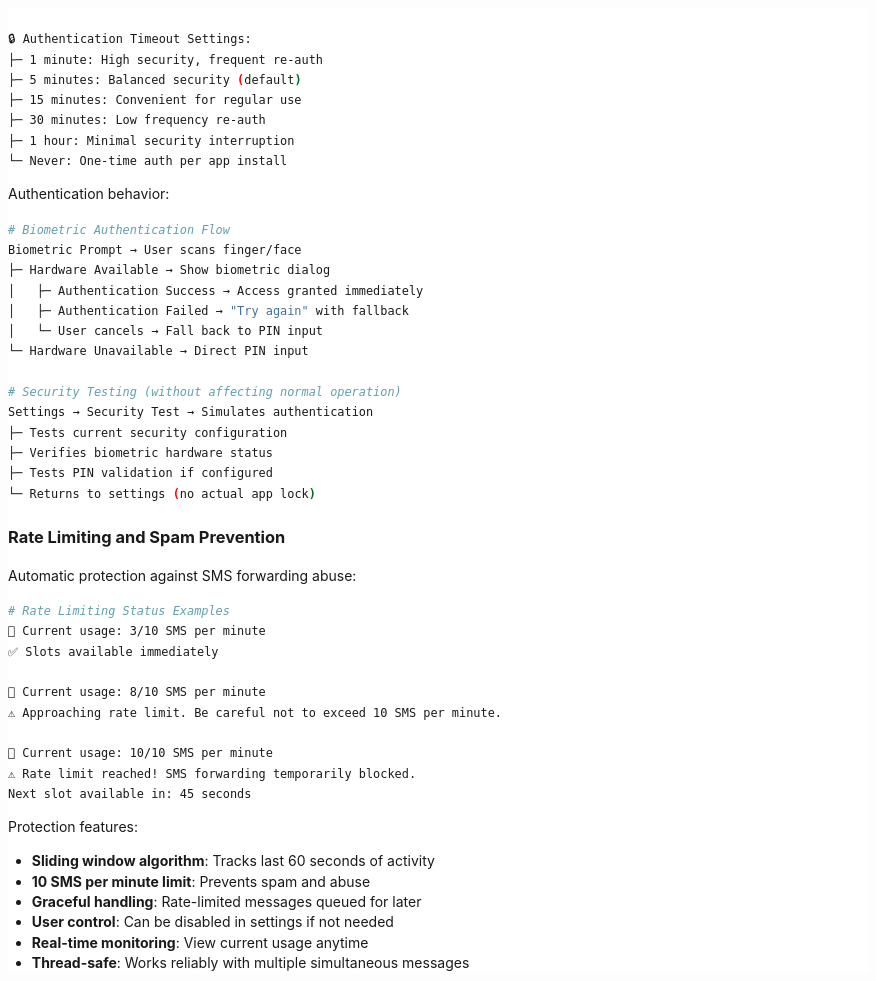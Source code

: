 ```bash

🔒 Authentication Timeout Settings:
├─ 1 minute: High security, frequent re-auth
├─ 5 minutes: Balanced security (default)
├─ 15 minutes: Convenient for regular use
├─ 30 minutes: Low frequency re-auth
├─ 1 hour: Minimal security interruption
└─ Never: One-time auth per app install
```

Authentication behavior:

```bash
# Biometric Authentication Flow
Biometric Prompt → User scans finger/face
├─ Hardware Available → Show biometric dialog
│   ├─ Authentication Success → Access granted immediately
│   ├─ Authentication Failed → "Try again" with fallback
│   └─ User cancels → Fall back to PIN input
└─ Hardware Unavailable → Direct PIN input

# Security Testing (without affecting normal operation)
Settings → Security Test → Simulates authentication
├─ Tests current security configuration
├─ Verifies biometric hardware status
├─ Tests PIN validation if configured
└─ Returns to settings (no actual app lock)
```

### Rate Limiting and Spam Prevention

Automatic protection against SMS forwarding abuse:

```bash
# Rate Limiting Status Examples
🚦 Current usage: 3/10 SMS per minute
✅ Slots available immediately

🚦 Current usage: 8/10 SMS per minute
⚠️ Approaching rate limit. Be careful not to exceed 10 SMS per minute.

🚦 Current usage: 10/10 SMS per minute
⚠️ Rate limit reached! SMS forwarding temporarily blocked.
Next slot available in: 45 seconds
```

Protection features:

- **Sliding window algorithm**: Tracks last 60 seconds of activity
- **10 SMS per minute limit**: Prevents spam and abuse
- **Graceful handling**: Rate-limited messages queued for later
- **User control**: Can be disabled in settings if not needed
- **Real-time monitoring**: View current usage anytime
- **Thread-safe**: Works reliably with multiple simultaneous messages
